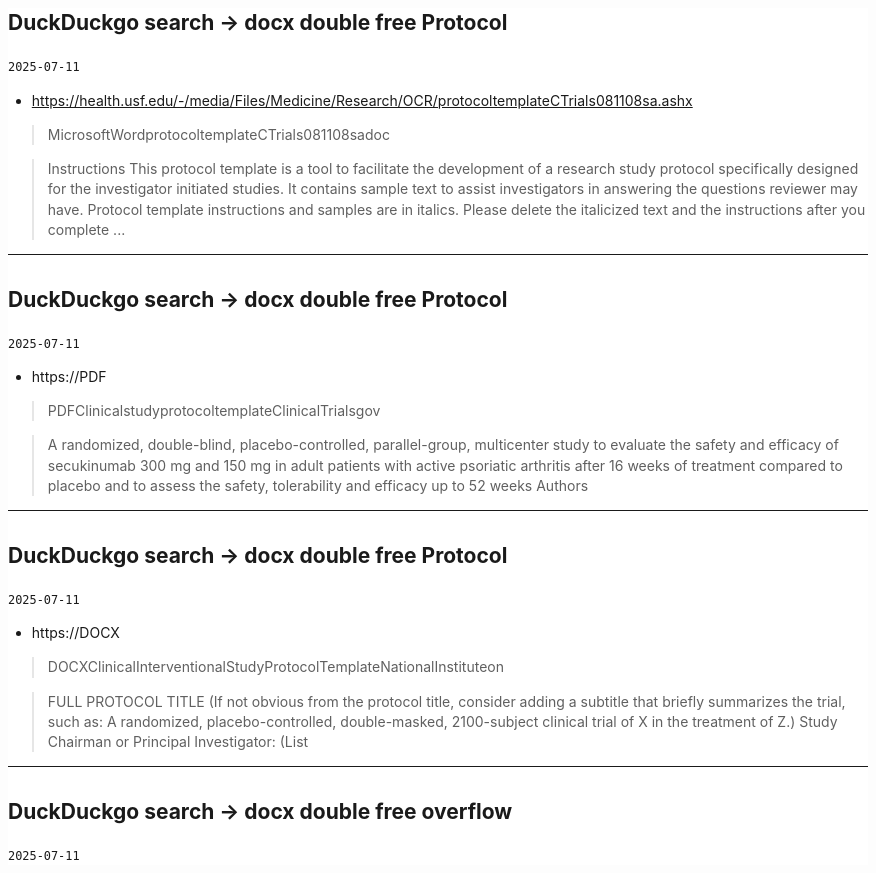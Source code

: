 
## DuckDuckgo search -> docx double free Protocol
`2025-07-11`

* https://health.usf.edu/-/media/Files/Medicine/Research/OCR/protocoltemplateCTrials081108sa.ashx

<blockquote>
 MicrosoftWordprotocoltemplateCTrials081108sadoc
</blockquote>
<blockquote>
Instructions This protocol template is a tool to facilitate the development of a research study protocol specifically designed for the investigator initiated studies. It contains sample text to assist investigators in answering the questions reviewer may have. Protocol template instructions and samples are in italics. Please delete the italicized text and the instructions after you complete ...
</blockquote>

---

## DuckDuckgo search -> docx double free Protocol
`2025-07-11`

* https://PDF

<blockquote>
 PDFClinicalstudyprotocoltemplateClinicalTrialsgov
</blockquote>
<blockquote>
A randomized, double-blind, placebo-controlled, parallel-group, multicenter study to evaluate the safety and efficacy of secukinumab 300 mg and 150 mg in adult patients with active psoriatic arthritis after 16 weeks of treatment compared to placebo and to assess the safety, tolerability and efficacy up to 52 weeks Authors
</blockquote>

---

## DuckDuckgo search -> docx double free Protocol
`2025-07-11`

* https://DOCX

<blockquote>
 DOCXClinicalInterventionalStudyProtocolTemplateNationalInstituteon
</blockquote>
<blockquote>
FULL PROTOCOL TITLE (If not obvious from the protocol title, consider adding a subtitle that briefly summarizes the trial, such as: A randomized, placebo-controlled, double-masked, 2100-subject clinical trial of X in the treatment of Z.) Study Chairman or Principal Investigator: (List
</blockquote>

---

## DuckDuckgo search -> docx double free overflow
`2025-07-11`
